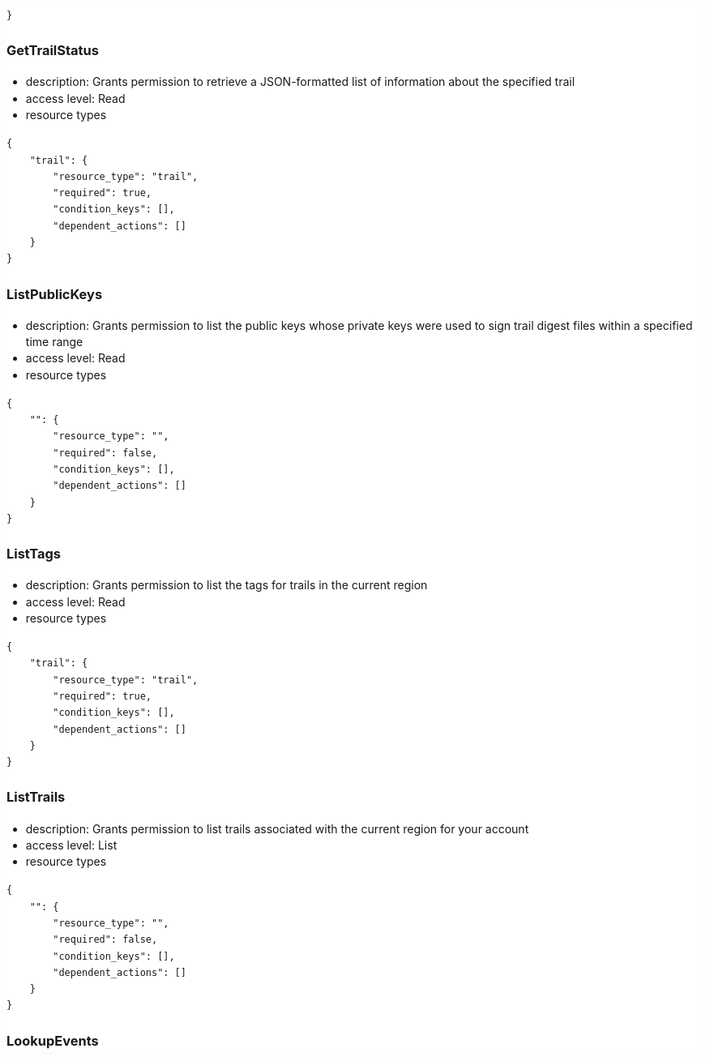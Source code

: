 ```
}
```
### GetTrailStatus
- description: Grants permission to retrieve a JSON-formatted list of information about the specified trail
- access level: Read
- resource types
```
{
    "trail": {
        "resource_type": "trail",
        "required": true,
        "condition_keys": [],
        "dependent_actions": []
    }
}
```
### ListPublicKeys
- description: Grants permission to list the public keys whose private keys were used to sign trail digest files within a specified time range
- access level: Read
- resource types
```
{
    "": {
        "resource_type": "",
        "required": false,
        "condition_keys": [],
        "dependent_actions": []
    }
}
```
### ListTags
- description: Grants permission to list the tags for trails in the current region
- access level: Read
- resource types
```
{
    "trail": {
        "resource_type": "trail",
        "required": true,
        "condition_keys": [],
        "dependent_actions": []
    }
}
```
### ListTrails
- description: Grants permission to list trails associated with the current region for your account
- access level: List
- resource types
```
{
    "": {
        "resource_type": "",
        "required": false,
        "condition_keys": [],
        "dependent_actions": []
    }
}
```
### LookupEvents